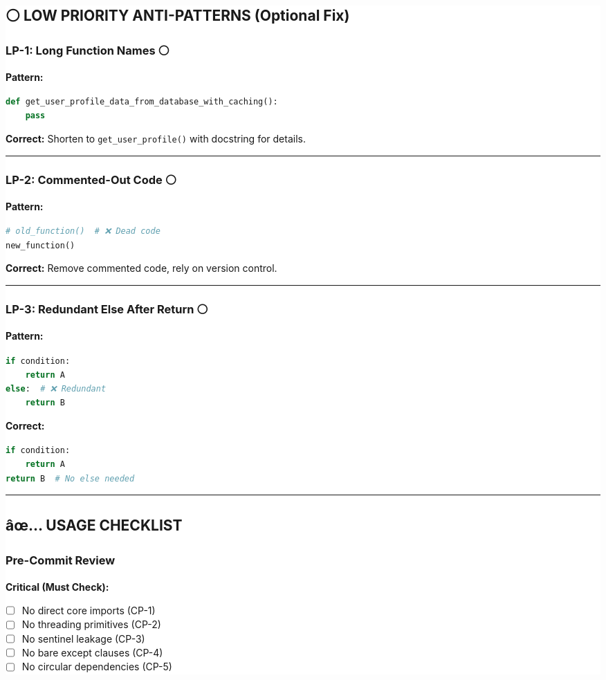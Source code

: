 
## ⚪ LOW PRIORITY ANTI-PATTERNS (Optional Fix)

### LP-1: Long Function Names ⚪

**Pattern:**
```python
def get_user_profile_data_from_database_with_caching():
    pass
```

**Correct:** Shorten to `get_user_profile()` with docstring for details.

---

### LP-2: Commented-Out Code ⚪

**Pattern:**
```python
# old_function()  # ❌ Dead code
new_function()
```

**Correct:** Remove commented code, rely on version control.

---

### LP-3: Redundant Else After Return ⚪

**Pattern:**
```python
if condition:
    return A
else:  # ❌ Redundant
    return B
```

**Correct:**
```python
if condition:
    return A
return B  # No else needed
```

---

## âœ… USAGE CHECKLIST

### Pre-Commit Review

**Critical (Must Check):**
- [ ] No direct core imports (CP-1)
- [ ] No threading primitives (CP-2)
- [ ] No sentinel leakage (CP-3)
- [ ] No bare except clauses (CP-4)
- [ ] No circular dependencies (CP-5)
